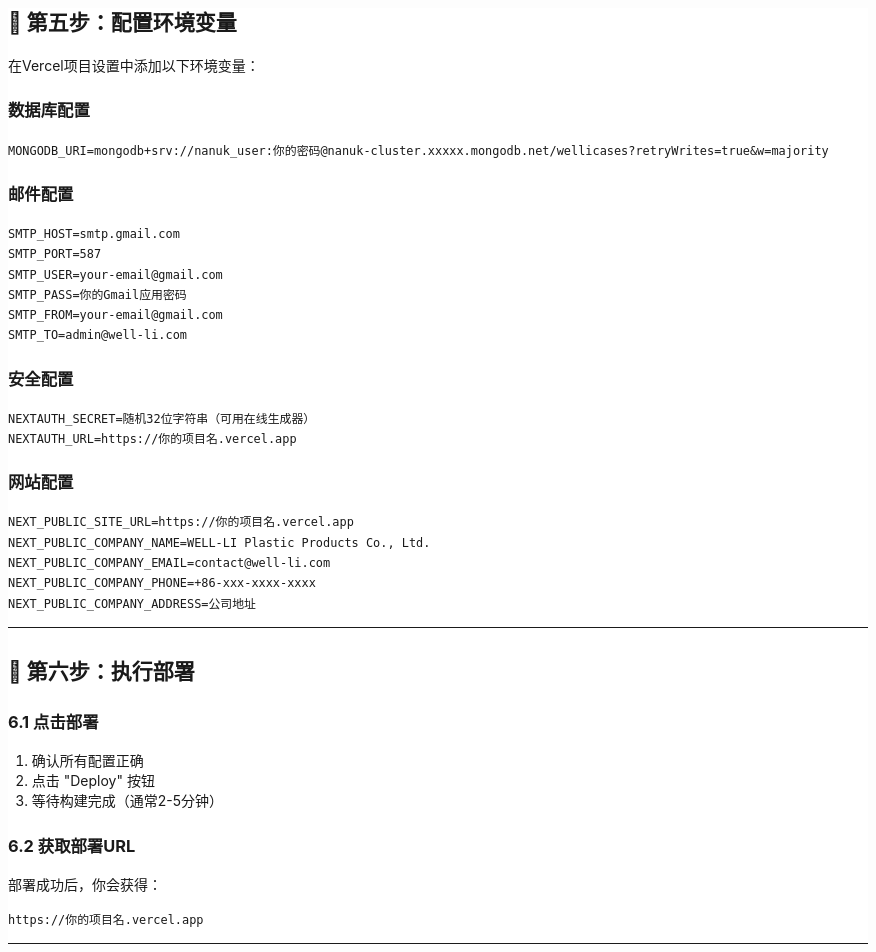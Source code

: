 
## 🔐 第五步：配置环境变量

在Vercel项目设置中添加以下环境变量：

### 数据库配置
```
MONGODB_URI=mongodb+srv://nanuk_user:你的密码@nanuk-cluster.xxxxx.mongodb.net/wellicases?retryWrites=true&w=majority
```

### 邮件配置
```
SMTP_HOST=smtp.gmail.com
SMTP_PORT=587
SMTP_USER=your-email@gmail.com
SMTP_PASS=你的Gmail应用密码
SMTP_FROM=your-email@gmail.com
SMTP_TO=admin@well-li.com
```

### 安全配置
```
NEXTAUTH_SECRET=随机32位字符串（可用在线生成器）
NEXTAUTH_URL=https://你的项目名.vercel.app
```

### 网站配置
```
NEXT_PUBLIC_SITE_URL=https://你的项目名.vercel.app
NEXT_PUBLIC_COMPANY_NAME=WELL-LI Plastic Products Co., Ltd.
NEXT_PUBLIC_COMPANY_EMAIL=contact@well-li.com
NEXT_PUBLIC_COMPANY_PHONE=+86-xxx-xxxx-xxxx
NEXT_PUBLIC_COMPANY_ADDRESS=公司地址
```

---

## 🚀 第六步：执行部署

### 6.1 点击部署
1. 确认所有配置正确
2. 点击 "Deploy" 按钮
3. 等待构建完成（通常2-5分钟）

### 6.2 获取部署URL
部署成功后，你会获得：
```
https://你的项目名.vercel.app
```

---
